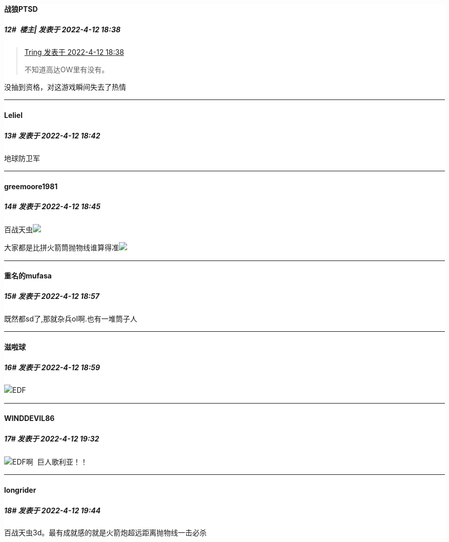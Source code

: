 ####  战狼PTSD  
##### 12#         楼主| 发表于 2022-4-12 18:38

<blockquote><a href="httphttps://bbs.saraba1st.com/2b/forum.php?mod=redirect&amp;goto=findpost&amp;pid=55424171&amp;ptid=2064201" target="_blank">Tring 发表于 2022-4-12 18:38</a>

不知道高达OW里有没有。</blockquote>
没抽到资格，对这游戏瞬间失去了热情

*****

####  Leliel  
##### 13#       发表于 2022-4-12 18:42

地球防卫军

*****

####  greemoore1981  
##### 14#       发表于 2022-4-12 18:45

百战天虫<img src="https://static.saraba1st.com/image/smiley/face2017/067.png" referrerpolicy="no-referrer">

大家都是比拼火箭筒抛物线谁算得准<img src="https://static.saraba1st.com/image/smiley/face2017/067.png" referrerpolicy="no-referrer">

*****

####  重名的mufasa  
##### 15#       发表于 2022-4-12 18:57

既然都sd了,那就杂兵ol啊.也有一堆筒子人

*****

####  滋啦球  
##### 16#       发表于 2022-4-12 18:59

<img src="https://static.saraba1st.com/image/smiley/face2017/072.png" referrerpolicy="no-referrer">EDF

*****

####  WINDDEVIL86  
##### 17#       发表于 2022-4-12 19:32

<img src="https://static.saraba1st.com/image/smiley/face2017/037.png" referrerpolicy="no-referrer">EDF啊  巨人歌利亚！！

*****

####  longrider  
##### 18#       发表于 2022-4-12 19:44

百战天虫3d。最有成就感的就是火箭炮超远距离抛物线一击必杀
